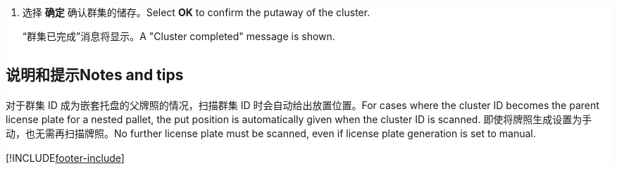 1. <span data-ttu-id="c90a9-298">选择 **确定** 确认群集的储存。</span><span class="sxs-lookup"><span data-stu-id="c90a9-298">Select **OK** to confirm the putaway of the cluster.</span></span>

    <span data-ttu-id="c90a9-299">“群集已完成”消息将显示。</span><span class="sxs-lookup"><span data-stu-id="c90a9-299">A "Cluster completed" message is shown.</span></span>

## <a name="notes-and-tips"></a><span data-ttu-id="c90a9-300">说明和提示</span><span class="sxs-lookup"><span data-stu-id="c90a9-300">Notes and tips</span></span>

<span data-ttu-id="c90a9-301">对于群集 ID 成为嵌套托盘的父牌照的情况，扫描群集 ID 时会自动给出放置位置。</span><span class="sxs-lookup"><span data-stu-id="c90a9-301">For cases where the cluster ID becomes the parent license plate for a nested pallet, the put position is automatically given when the cluster ID is scanned.</span></span> <span data-ttu-id="c90a9-302">即使将牌照生成设置为手动，也无需再扫描牌照。</span><span class="sxs-lookup"><span data-stu-id="c90a9-302">No further license plate must be scanned, even if license plate generation is set to manual.</span></span>


[!INCLUDE[footer-include](../../includes/footer-banner.md)]